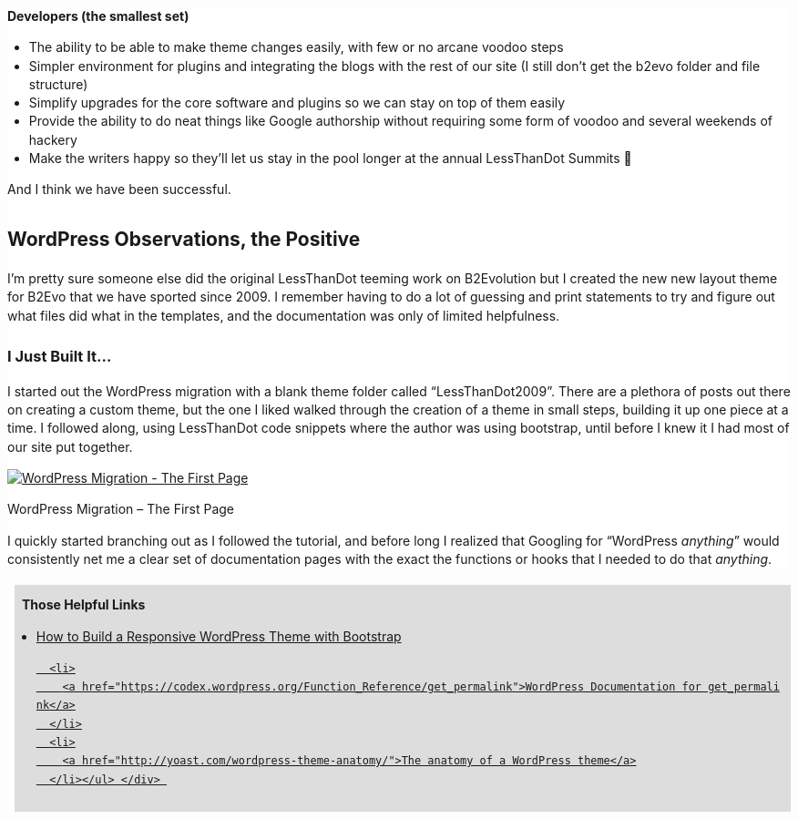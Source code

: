 **Developers (the smallest set)**

  * The ability to be able to make theme changes easily, with few or no arcane voodoo steps
  * Simpler environment for plugins and integrating the blogs with the rest of our site (I still don&#8217;t get the b2evo folder and file structure)
  * Simplify upgrades for the core software and plugins so we can stay on top of them easily
  * Provide the ability to do neat things like Google authorship without requiring some form of voodoo and several weekends of hackery
  * Make the writers happy so they&#8217;ll let us stay in the pool longer at the annual LessThanDot Summits 🙂

And I think we have been successful.

## WordPress Observations, the Positive

I&#8217;m pretty sure someone else did the original LessThanDot teeming work on B2Evolution but I created the new new layout theme for B2Evo that we have sported since 2009. I remember having to do a lot of guessing and print statements to try and figure out what files did what in the templates, and the documentation was only of limited helpfulness.

### I Just Built It&#8230;

I started out the WordPress migration with a blank theme folder called &#8220;LessThanDot2009&#8221;. There are a plethora of posts out there on creating a custom theme, but the one I liked walked through the creation of a theme in small steps, building it up one piece at a time. I followed along, using LessThanDot code snippets where the author was using bootstrap, until before I knew it I had most of our site put together. 

<div id="attachment_2282" style="width: 310px" class="wp-caption aligncenter">
  <a href="http://blogs.ltd.local/wp-content/uploads/2014/01/WordpressProgress.png"><img src="http://blogs.ltd.local/wp-content/uploads/2014/01/WordpressProgress-300x187.png" alt="WordPress Migration - The First Page" width="300" height="187" class="size-medium wp-image-2282" srcset="http://blogs.ltd.local/wp-content/uploads/2014/01/WordpressProgress-300x187.png 300w, http://blogs.ltd.local/wp-content/uploads/2014/01/WordpressProgress.png 800w" sizes="(max-width: 300px) 100vw, 300px" /></a>
  
  <p class="wp-caption-text">
    WordPress Migration &#8211; The First Page
  </p>
</div>

I quickly started branching out as I followed the tutorial, and before long I realized that Googling for &#8220;WordPress _anything_&#8221; would consistently net me a clear set of documentation pages with the exact the functions or hooks that I needed to do that _anything_.

<div style="float: right; background-color: #dddddd; margin: 4px 0px 4px 8px; padding: 12px 8px 12px 0;">
  <h4 style="margin: 0px 0px 8px 8px;">
    Those Helpful Links
  </h4>
  
  <ul>
    <li>
      <a href="http://blog.teamtreehouse.com/responsive-wordpress-bootstrap-theme-tutorial">How to Build a Responsive WordPress Theme with Bootstrap</li> 
      
      <li>
        <a href="https://codex.wordpress.org/Function_Reference/get_permalink">WordPress Documentation for get_permalink</a>
      </li>
      <li>
        <a href="http://yoast.com/wordpress-theme-anatomy/">The anatomy of a WordPress theme</a>
      </li></ul> </div> 
      